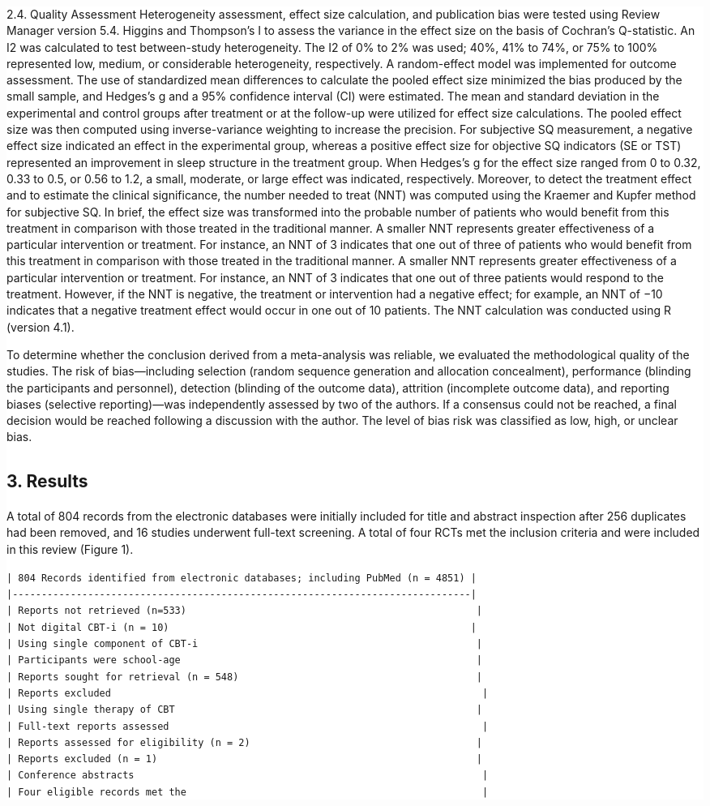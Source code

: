 2.4. Quality Assessment
Heterogeneity assessment, effect size calculation, and publication bias were tested using Review Manager version 5.4. Higgins and Thompson’s I to assess the variance in the effect size on the basis of Cochran’s Q-statistic. An I2 was calculated to test between-study heterogeneity. The I2 of 0% to 2% was used; 40%, 41% to 74%, or 75% to 100% represented low, medium, or considerable heterogeneity, respectively. A random-effect model was implemented for outcome assessment.
The use of standardized mean differences to calculate the pooled effect size minimized the bias produced by the small sample, and Hedges’s g and a 95% confidence interval (CI) were estimated. The mean and standard deviation in the experimental and control groups after treatment or at the follow-up were utilized for effect size calculations. The pooled effect size was then computed using inverse-variance weighting to increase the precision. For subjective SQ measurement, a negative effect size indicated an effect in the experimental group, whereas a positive effect size for objective SQ indicators (SE or TST) represented an improvement in sleep structure in the treatment group. When Hedges’s g for the effect size ranged from 0 to 0.32, 0.33 to 0.5, or 0.56 to 1.2, a small, moderate, or large effect was indicated, respectively.
Moreover, to detect the treatment effect and to estimate the clinical significance, the number needed to treat (NNT) was computed using the Kraemer and Kupfer method for subjective SQ. In brief, the effect size was transformed into the probable number of patients who would benefit from this treatment in comparison with those treated in the traditional manner. A smaller NNT represents greater effectiveness of a particular intervention or treatment. For instance, an NNT of 3 indicates that one out of three of patients who would benefit from this treatment in comparison with those treated in the traditional manner. A smaller NNT represents greater effectiveness of a particular intervention or treatment. For instance, an NNT of 3 indicates that one out of three patients would respond to the treatment. However, if the NNT is negative, the treatment or intervention had a negative effect; for example, an NNT of −10 indicates that a negative treatment effect would occur in one out of 10 patients. The NNT calculation was conducted using R (version 4.1).

To determine whether the conclusion derived from a meta-analysis was reliable, we evaluated the methodological quality of the studies. The risk of bias—including selection (random sequence generation and allocation concealment), performance (blinding the participants and personnel), detection (blinding of the outcome data), attrition (incomplete outcome data), and reporting biases (selective reporting)—was independently assessed by two of the authors. If a consensus could not be reached, a final decision would be reached following a discussion with the author. The level of bias risk was classified as low, high, or unclear bias.

## 3. Results

A total of 804 records from the electronic databases were initially included for title and abstract inspection after 256 duplicates had been removed, and 16 studies underwent full-text screening. A total of four RCTs met the inclusion criteria and were included in this review (Figure 1).

```
| 804 Records identified from electronic databases; including PubMed (n = 4851) |
|-------------------------------------------------------------------------------|
| Reports not retrieved (n=533)                                                  |
| Not digital CBT-i (n = 10)                                                    |
| Using single component of CBT-i                                                |
| Participants were school-age                                                   |
| Reports sought for retrieval (n = 548)                                         |
| Reports excluded                                                                |
| Using single therapy of CBT                                                    |
| Full-text reports assessed                                                      |
| Reports assessed for eligibility (n = 2)                                       |
| Reports excluded (n = 1)                                                       |
| Conference abstracts                                                            |
| Four eligible records met the                                                   |
```
